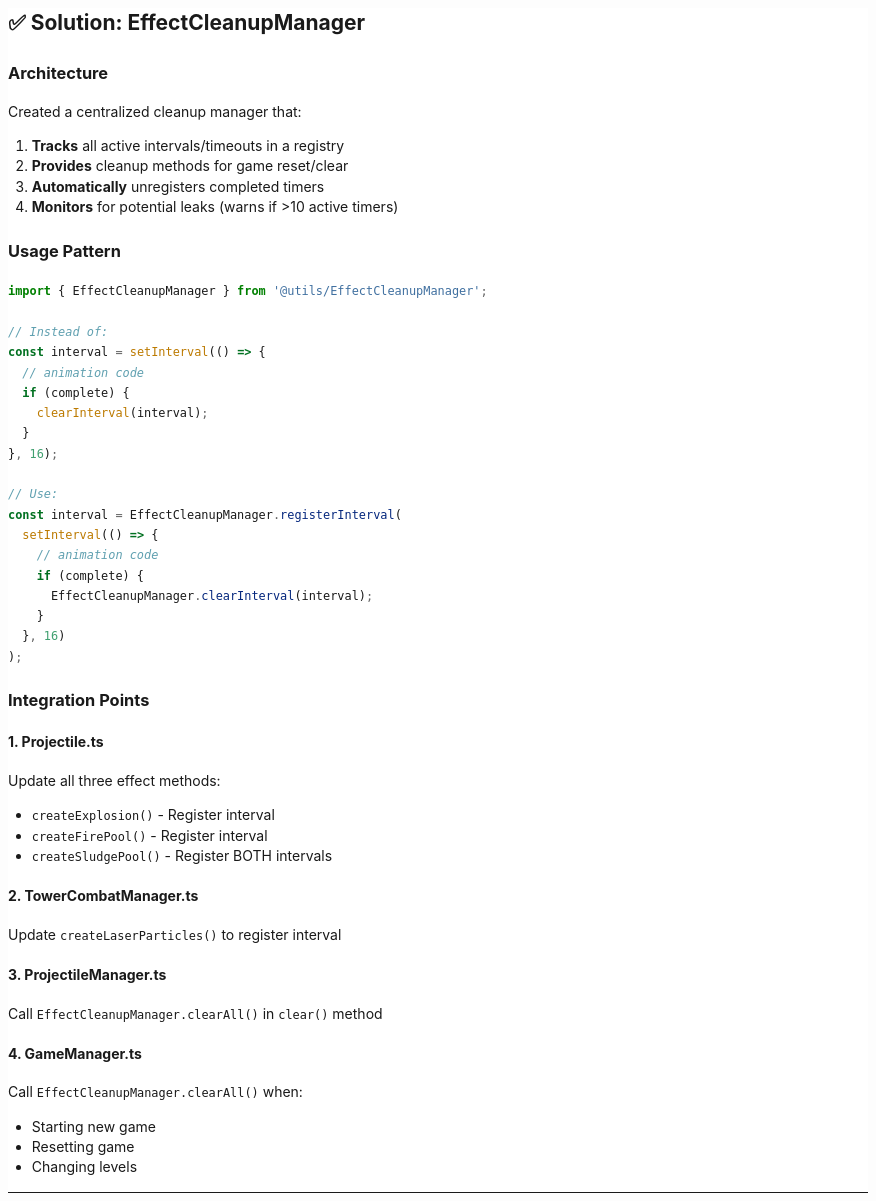 ## ✅ Solution: EffectCleanupManager

### **Architecture**

Created a centralized cleanup manager that:
1. **Tracks** all active intervals/timeouts in a registry
2. **Provides** cleanup methods for game reset/clear
3. **Automatically** unregisters completed timers
4. **Monitors** for potential leaks (warns if >10 active timers)

### **Usage Pattern**

```typescript
import { EffectCleanupManager } from '@utils/EffectCleanupManager';

// Instead of:
const interval = setInterval(() => {
  // animation code
  if (complete) {
    clearInterval(interval);
  }
}, 16);

// Use:
const interval = EffectCleanupManager.registerInterval(
  setInterval(() => {
    // animation code
    if (complete) {
      EffectCleanupManager.clearInterval(interval);
    }
  }, 16)
);
```

### **Integration Points**

#### 1. **Projectile.ts**
Update all three effect methods:
- `createExplosion()` - Register interval
- `createFirePool()` - Register interval
- `createSludgePool()` - Register BOTH intervals

#### 2. **TowerCombatManager.ts**
Update `createLaserParticles()` to register interval

#### 3. **ProjectileManager.ts**
Call `EffectCleanupManager.clearAll()` in `clear()` method

#### 4. **GameManager.ts**
Call `EffectCleanupManager.clearAll()` when:
- Starting new game
- Resetting game
- Changing levels

---
